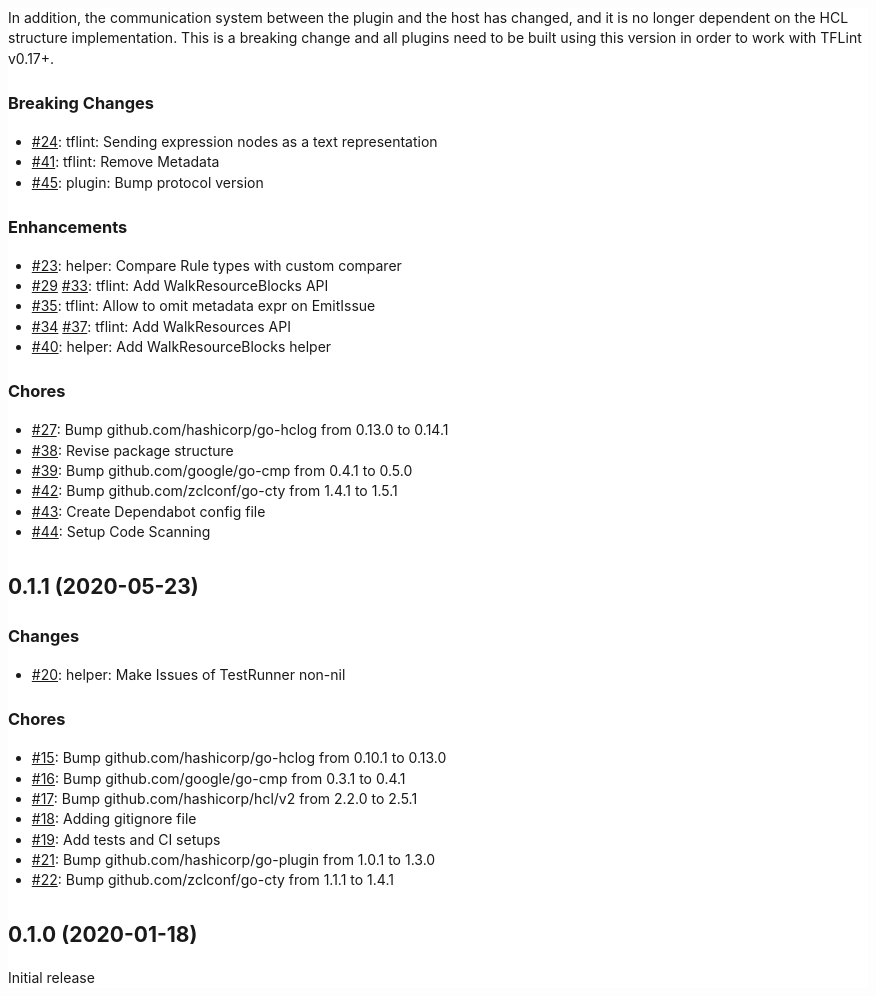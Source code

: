 In addition, the communication system between the plugin and the host has changed, and it is no longer dependent on the HCL structure implementation. This is a breaking change and all plugins need to be built using this version in order to work with TFLint v0.17+.

### Breaking Changes

- [#24](https://github.com/terraform-linters/tflint-plugin-sdk/pull/24): tflint: Sending expression nodes as a text representation
- [#41](https://github.com/terraform-linters/tflint-plugin-sdk/pull/41): tflint: Remove Metadata
- [#45](https://github.com/terraform-linters/tflint-plugin-sdk/pull/45): plugin: Bump protocol version

### Enhancements

- [#23](https://github.com/terraform-linters/tflint-plugin-sdk/pull/23): helper: Compare Rule types with custom comparer
- [#29](https://github.com/terraform-linters/tflint-plugin-sdk/pull/29) [#33](https://github.com/terraform-linters/tflint-plugin-sdk/pull/33): tflint: Add WalkResourceBlocks API
- [#35](https://github.com/terraform-linters/tflint-plugin-sdk/pull/35): tflint: Allow to omit metadata expr on EmitIssue
- [#34](https://github.com/terraform-linters/tflint-plugin-sdk/pull/34) [#37](https://github.com/terraform-linters/tflint-plugin-sdk/pull/37): tflint: Add WalkResources API
- [#40](https://github.com/terraform-linters/tflint-plugin-sdk/pull/40): helper: Add WalkResourceBlocks helper

### Chores

- [#27](https://github.com/terraform-linters/tflint-plugin-sdk/pull/27): Bump github.com/hashicorp/go-hclog from 0.13.0 to 0.14.1
- [#38](https://github.com/terraform-linters/tflint-plugin-sdk/pull/38): Revise package structure
- [#39](https://github.com/terraform-linters/tflint-plugin-sdk/pull/39): Bump github.com/google/go-cmp from 0.4.1 to 0.5.0
- [#42](https://github.com/terraform-linters/tflint-plugin-sdk/pull/42): Bump github.com/zclconf/go-cty from 1.4.1 to 1.5.1
- [#43](https://github.com/terraform-linters/tflint-plugin-sdk/pull/43): Create Dependabot config file
- [#44](https://github.com/terraform-linters/tflint-plugin-sdk/pull/44): Setup Code Scanning

## 0.1.1 (2020-05-23)

### Changes

- [#20](https://github.com/terraform-linters/tflint-plugin-sdk/pull/20): helper: Make Issues of TestRunner non-nil

### Chores

- [#15](https://github.com/terraform-linters/tflint-plugin-sdk/pull/15): Bump github.com/hashicorp/go-hclog from 0.10.1 to 0.13.0
- [#16](https://github.com/terraform-linters/tflint-plugin-sdk/pull/16): Bump github.com/google/go-cmp from 0.3.1 to 0.4.1
- [#17](https://github.com/terraform-linters/tflint-plugin-sdk/pull/17): Bump github.com/hashicorp/hcl/v2 from 2.2.0 to 2.5.1
- [#18](https://github.com/terraform-linters/tflint-plugin-sdk/pull/18): Adding gitignore file
- [#19](https://github.com/terraform-linters/tflint-plugin-sdk/pull/19): Add tests and CI setups
- [#21](https://github.com/terraform-linters/tflint-plugin-sdk/pull/21): Bump github.com/hashicorp/go-plugin from 1.0.1 to 1.3.0
- [#22](https://github.com/terraform-linters/tflint-plugin-sdk/pull/22): Bump github.com/zclconf/go-cty from 1.1.1 to 1.4.1

## 0.1.0 (2020-01-18)

Initial release
